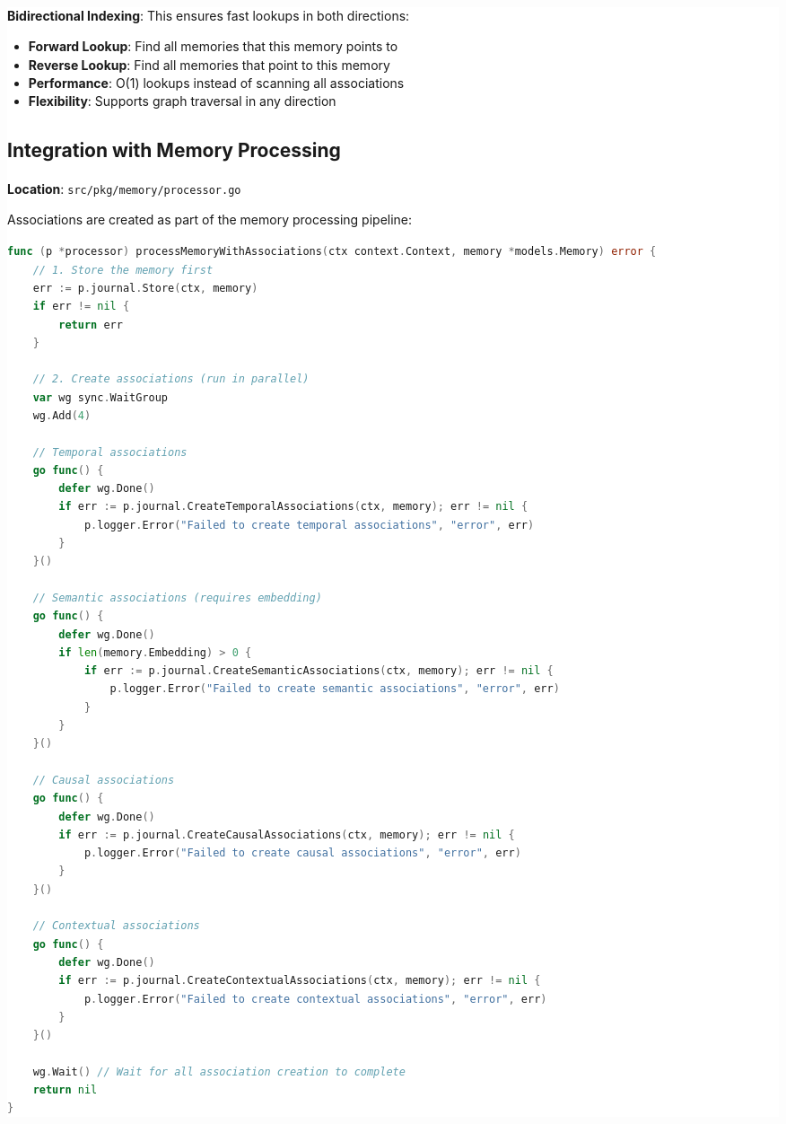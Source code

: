 **Bidirectional Indexing**: This ensures fast lookups in both directions:

- **Forward Lookup**: Find all memories that this memory points to
- **Reverse Lookup**: Find all memories that point to this memory
- **Performance**: O(1) lookups instead of scanning all associations
- **Flexibility**: Supports graph traversal in any direction

## Integration with Memory Processing

**Location**: `src/pkg/memory/processor.go`

Associations are created as part of the memory processing pipeline:

```go
func (p *processor) processMemoryWithAssociations(ctx context.Context, memory *models.Memory) error {
    // 1. Store the memory first
    err := p.journal.Store(ctx, memory)
    if err != nil {
        return err
    }
    
    // 2. Create associations (run in parallel)
    var wg sync.WaitGroup
    wg.Add(4)
    
    // Temporal associations
    go func() {
        defer wg.Done()
        if err := p.journal.CreateTemporalAssociations(ctx, memory); err != nil {
            p.logger.Error("Failed to create temporal associations", "error", err)
        }
    }()
    
    // Semantic associations (requires embedding)
    go func() {
        defer wg.Done()
        if len(memory.Embedding) > 0 {
            if err := p.journal.CreateSemanticAssociations(ctx, memory); err != nil {
                p.logger.Error("Failed to create semantic associations", "error", err)
            }
        }
    }()
    
    // Causal associations
    go func() {
        defer wg.Done()
        if err := p.journal.CreateCausalAssociations(ctx, memory); err != nil {
            p.logger.Error("Failed to create causal associations", "error", err)
        }
    }()
    
    // Contextual associations
    go func() {
        defer wg.Done()
        if err := p.journal.CreateContextualAssociations(ctx, memory); err != nil {
            p.logger.Error("Failed to create contextual associations", "error", err)
        }
    }()
    
    wg.Wait() // Wait for all association creation to complete
    return nil
}
```
